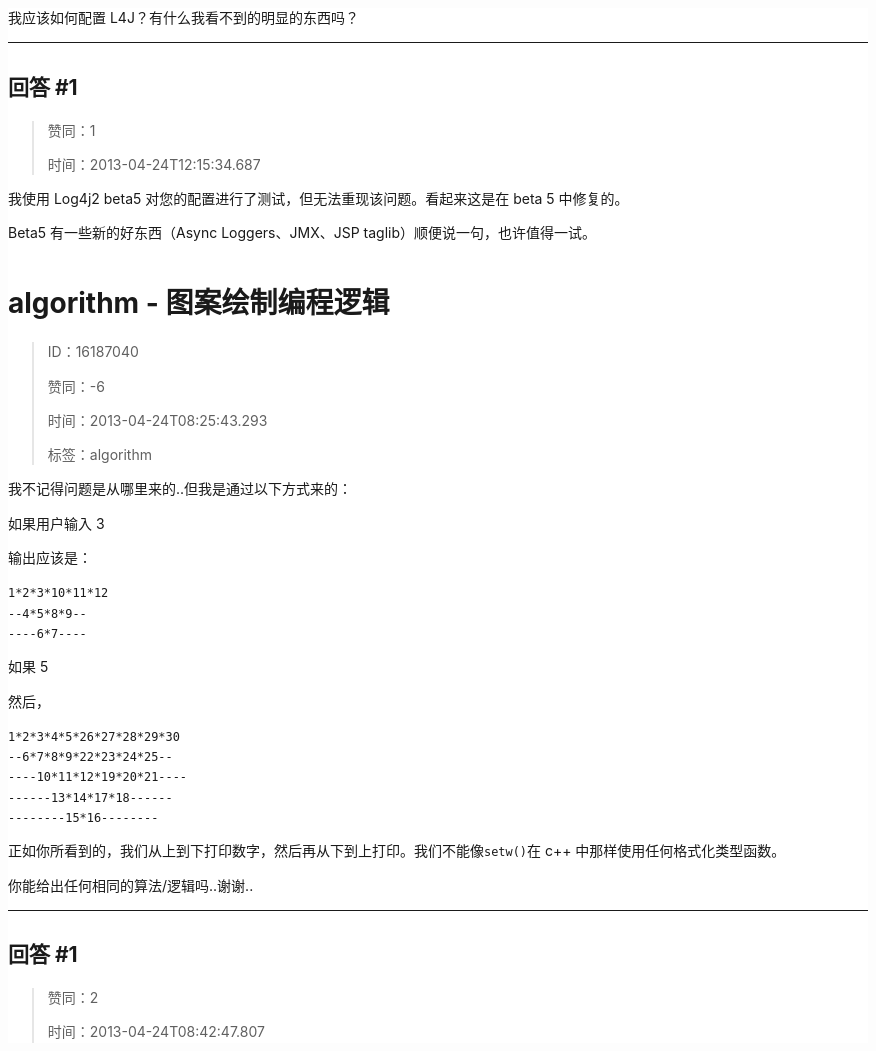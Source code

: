 我应该如何配置 L4J？有什么我看不到的明显的东西吗？

* * *

## 回答 #1

> 赞同：1
> 
> 时间：2013-04-24T12:15:34.687

我使用 Log4j2 beta5 对您的配置进行了测试，但无法重现该问题。看起来这是在 beta 5 中修复的。

Beta5 有一些新的好东西（Async Loggers、JMX、JSP taglib）顺便说一句，也许值得一试。

# algorithm - 图案绘制编程逻辑

> ID：16187040
> 
> 赞同：-6
> 
> 时间：2013-04-24T08:25:43.293
> 
> 标签：algorithm

我不记得问题是从哪里来的..但我是通过以下方式来的：

如果用户输入 3

输出应该是：

```
1*2*3*10*11*12
--4*5*8*9--
----6*7---- 
```

如果 5

然后，

```
1*2*3*4*5*26*27*28*29*30
--6*7*8*9*22*23*24*25--
----10*11*12*19*20*21----
------13*14*17*18------
--------15*16-------- 
```

正如你所看到的，我们从上到下打印数字，然后再从下到上打印。我们不能像`setw()`在 c++ 中那样使用任何格式化类型函数。

你能给出任何相同的算法/逻辑吗..谢谢..

* * *

## 回答 #1

> 赞同：2
> 
> 时间：2013-04-24T08:42:47.807
